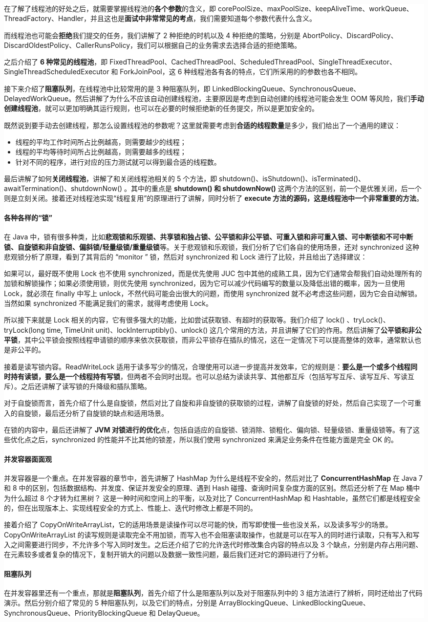 在了解了线程池的好处之后，就需要掌握线程池的**各个参数**的含义，即 corePoolSize、maxPoolSize、keepAliveTime、workQueue、ThreadFactory、Handler，并且这也是**面试中非常常见的考点**，我们需要知道每个参数代表什么含义。

而线程池也可能会**拒绝**我们提交的任务，我们讲解了 2 种拒绝的时机以及 4 种拒绝的策略，分别是 AbortPolicy、DiscardPolicy、DiscardOldestPolicy、CallerRunsPolicy，我们可以根据自己的业务需求去选择合适的拒绝策略。

之后介绍了 **6 种常见的线程池**，即 FixedThreadPool、CachedThreadPool、ScheduledThreadPool、SingleThreadExecutor、SingleThreadScheduledExecutor 和 ForkJoinPool，这 6 种线程池各有各的特点，它们所采用的的参数也各不相同。

接下来介绍了**阻塞队列**，在线程池中比较常用的是 3 种阻塞队列，即 LinkedBlockingQueue、SynchronousQueue、DelayedWorkQueue。然后讲解了为什么不应该自动创建线程池，主要原因是考虑到自动创建的线程池可能会发生 OOM 等风险，我们**手动创建线程池**，就可以更加明确其运行规则，也可以在必要的时候拒绝新的任务提交，所以是更加安全的。

既然说到要手动去创建线程，那怎么设置线程池的参数呢？这里就需要考虑到**合适的线程数量**是多少，我们给出了一个通用的建议：

-   线程的平均工作时间所占比例越高，则需要越少的线程；
-   线程的平均等待时间所占比例越高，则需要越多的线程；
-   针对不同的程序，进行对应的压力测试就可以得到最合适的线程数。

最后讲解了如何**关闭线程池**，讲解了和关闭线程池相关的 5 个方法，即 shutdown()、isShutdown()、isTerminated()、awaitTermination()、shutdownNow() 。其中的重点是 **shutdown() 和 shutdownNow()** 这两个方法的区别，前一个是优雅关闭，后一个则是立刻关闭。接着还对线程池实现“线程复用”的原理进行了讲解，同时分析了 **execute 方法的源码，这是线程池中一个非常重要的方法**。

#### 各种各样的“锁”

在 Java 中，锁有很多种类，比如**悲观锁和乐观锁、共享锁和独占锁、公平锁和非公平锁、可重入锁和非可重入锁、可中断锁和不可中断锁、自旋锁和非自旋锁、偏斜锁/轻量级锁/重量级锁**等。关于悲观锁和乐观锁，我们分析了它们各自的使用场景，还对 synchronized 这种悲观锁分析了原理，看到了其背后的 “monitor ” 锁，然后对 synchronized 和 Lock 进行了比较，并且给出了选择建议：

如果可以，最好既不使用 Lock 也不使用 synchronized，而是优先使用 JUC 包中其他的成熟工具，因为它们通常会帮我们自动处理所有的加锁和解锁操作；如果必须使用锁，则优先使用 synchronized，因为它可以减少代码编写的数量以及降低出错的概率，因为一旦使用 Lock，就必须在 finally 中写上 unlock，不然代码可能会出很大的问题，而使用 synchronized 就不必考虑这些问题，因为它会自动解锁。当然如果 synchronized 不能满足我们的需求，就得考虑使用 Lock。

所以接下来就是 Lock 相关的内容，它有很多强大的功能，比如尝试获取锁、有超时的获取等。我们介绍了 lock() 、tryLock()、tryLock(long time, TimeUnit unit)、lockInterruptibly()、unlock() 这几个常用的方法，并且讲解了它们的作用。然后讲解了**公平锁和非公平锁**，其中公平锁会按照线程申请锁的顺序来依次获取锁，而非公平锁存在插队的情况，这在一定情况下可以提高整体的效率，通常默认也是非公平的。

接着是读写锁内容。ReadWriteLock 适用于读多写少的情况，合理使用可以进一步提高并发效率，它的规则是：**要么是一个或多个线程同时持有读锁，要么是一个线程持有写锁**，但两者不会同时出现。也可以总结为读读共享、其他都互斥（包括写写互斥、读写互斥、写读互斥）。之后还讲解了读写锁的升降级和插队策略。

对于自旋锁而言，首先介绍了什么是自旋锁，然后对比了自旋和非自旋锁的获取锁的过程，讲解了自旋锁的好处，然后自己实现了一个可重入的自旋锁，最后还分析了自旋锁的缺点和适用场景。

在锁的内容中，最后还讲解了 **JVM 对锁进行的优化**点，包括自适应的自旋锁、锁消除、锁粗化、偏向锁、轻量级锁、重量级锁等。有了这些优化点之后，synchronized 的性能并不比其他的锁差，所以我们使用 synchronized 来满足业务条件在性能方面是完全 OK 的。

#### 并发容器面面观

并发容器是一个重点。在并发容器的章节中，首先讲解了 HashMap 为什么是线程不安全的，然后对比了 **ConcurrentHashMap** 在 Java 7 和 8 中的区别，包括数据结构、并发度、保证并发安全的原理、遇到 Hash 碰撞、查询时间复杂度方面的区别。然后还分析了在 Map 桶中为什么超过 8 个才转为红黑树？ 这是一种时间和空间上的平衡，以及对比了 ConcurrentHashMap 和 Hashtable，虽然它们都是线程安全的，但在出现版本上、实现线程安全的方式上、性能上、迭代时修改上都是不同的。

接着介绍了 CopyOnWriteArrayList，它的适用场景是读操作可以尽可能的快，而写即使慢一些也没关系，以及读多写少的场景。CopyOnWriteArrayList 的读写规则是读取完全不用加锁，而写入也不会阻塞读取操作，也就是可以在写入的同时进行读取，只有写入和写入之间需要进行同步，不允许多个写入同时发生。之后还介绍了它的允许迭代时修改集合内容的特点以及 3 个缺点，分别是内存占用问题、在元素较多或者复杂的情况下，复制开销大的问题以及数据一致性问题，最后我们还对它的源码进行了分析。

#### 阻塞队列

在并发容器里还有一个重点，那就是**阻塞队列**，首先介绍了什么是阻塞队列以及对于阻塞队列中的 3 组方法进行了辨析，同时还给出了代码演示。然后分别介绍了常见的 5 种阻塞队列，以及它们的特点，分别是 ArrayBlockingQueue、LinkedBlockingQueue、SynchronousQueue、PriorityBlockingQueue 和 DelayQueue。
